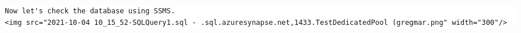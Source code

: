     Now let's check the database using SSMS. 
    <img src="2021-10-04 10_15_52-SQLQuery1.sql - .sql.azuresynapse.net,1433.TestDedicatedPool (gregmar.png" width="300"/>
